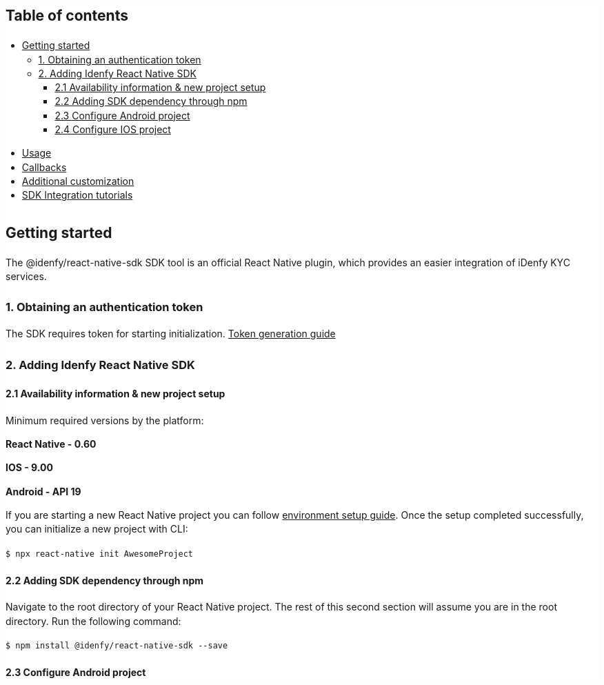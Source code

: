## Table of contents
- [Getting started](#getting-started)
    - [1. Obtaining an authentication token](#1-obtaining-an-authentication-token)
    - [2. Adding Idenfy React Native SDK](#2-adding-idenfy-react-native-sdk)
        - [2.1 Availability information & new project setup](#21-availability-information--new-project-setup)
        - [2.2 Adding SDK dependency through npm](#22-adding-sdk-dependency-through-npm)
        - [2.3 Configure Android project](#23-configure-android-project)
        - [2.4 Configure IOS project](#24-configure-ios-project)
*   [Usage](#usage)
*   [Callbacks](#callbacks)
*   [Additional customization](#additional-customization)
*   [SDK Integration tutorials](#sdk-integration-tutorials)


## Getting started

The @idenfy/react-native-sdk SDK tool is an official React Native plugin, which provides an easier integration of iDenfy KYC services.

### 1. Obtaining an authentication token

The SDK requires token for starting initialization. [Token generation guide](https://github.com/idenfy/Documentation/blob/master/pages/GeneratingIdentificationToken.md)
### 2. Adding Idenfy React Native SDK
#### 2.1 Availability information & new project setup
Minimum required versions by the platform:

**React Native - 0.60**

**IOS - 9.00**

**Android - API 19**

If you are starting a new React Native project you can follow [environment setup guide](https://reactnative.dev/docs/environment-setup).
Once the setup completed successfully, you can initialize a new project with CLI:

```shell
$ npx react-native init AwesomeProject
```

#### 2.2 Adding SDK dependency through npm

Navigate to the root directory of your React Native project. The rest of this second section will assume you are in the root directory.
Run the following command:

```shell
$ npm install @idenfy/react-native-sdk --save
```

#### 2.3 Configure Android project
